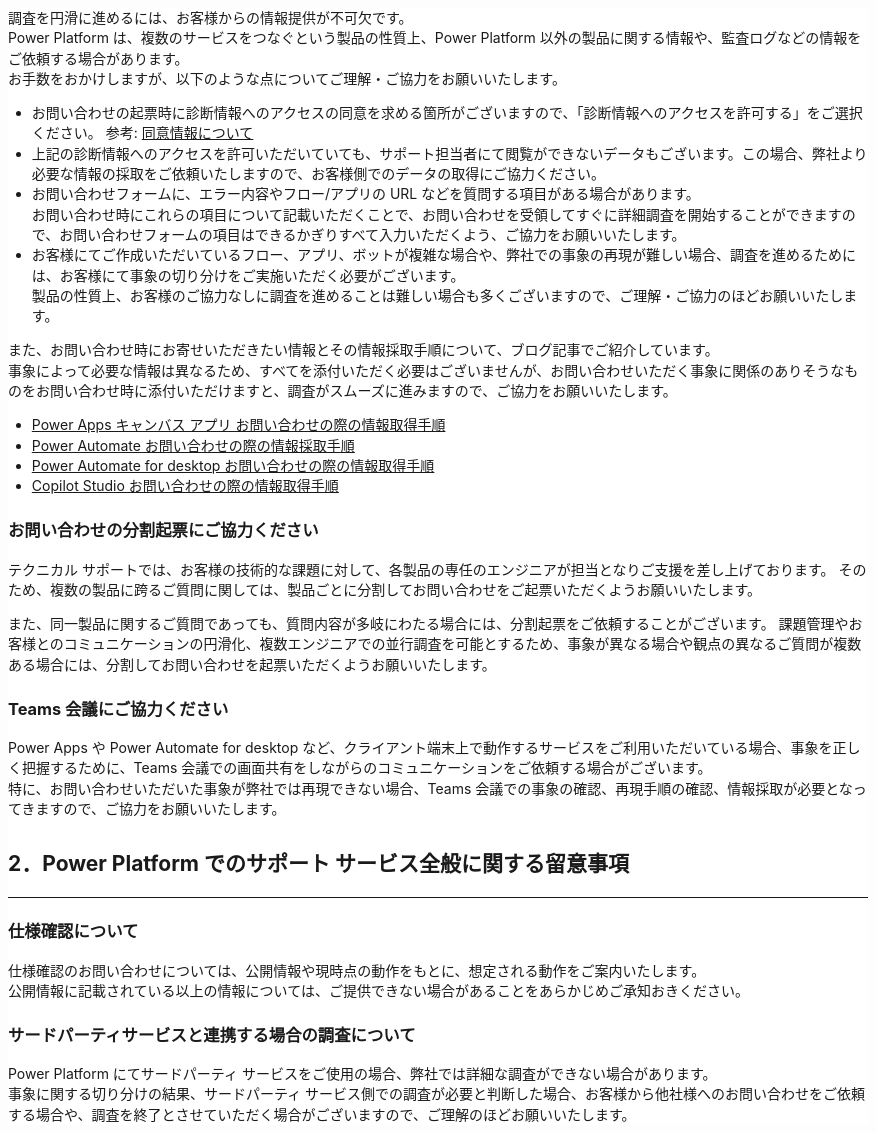 調査を円滑に進めるには、お客様からの情報提供が不可欠です。  
Power Platform は、複数のサービスをつなぐという製品の性質上、Power Platform 以外の製品に関する情報や、監査ログなどの情報をご依頼する場合があります。  
お手数をおかけしますが、以下のような点についてご理解・ご協力をお願いいたします。  
- お問い合わせの起票時に診断情報へのアクセスの同意を求める箇所がございますので、「診断情報へのアクセスを許可する」をご選択ください。
参考: [同意情報について](https://learn.microsoft.com/ja-jp/power-platform/admin/support-environment#consent-information)  
- 上記の診断情報へのアクセスを許可いただいていても、サポート担当者にて閲覧ができないデータもございます。この場合、弊社より必要な情報の採取をご依頼いたしますので、お客様側でのデータの取得にご協力ください。 
- お問い合わせフォームに、エラー内容やフロー/アプリの URL などを質問する項目がある場合があります。   
お問い合わせ時にこれらの項目について記載いただくことで、お問い合わせを受領してすぐに詳細調査を開始することができますので、お問い合わせフォームの項目はできるかぎりすべて入力いただくよう、ご協力をお願いいたします。  
- お客様にてご作成いただいているフロー、アプリ、ボットが複雑な場合や、弊社での事象の再現が難しい場合、調査を進めるためには、お客様にて事象の切り分けをご実施いただく必要がございます。  
製品の性質上、お客様のご協力なしに調査を進めることは難しい場合も多くございますので、ご理解・ご協力のほどお願いいたします。  

また、お問い合わせ時にお寄せいただきたい情報とその情報採取手順について、ブログ記事でご紹介しています。  
事象によって必要な情報は異なるため、すべてを添付いただく必要はございませんが、お問い合わせいただく事象に関係のありそうなものをお問い合わせ時に添付いただけますと、調査がスムーズに進みますので、ご協力をお願いいたします。  

* [Power Apps キャンバス アプリ お問い合わせの際の情報取得手順](https://jpdynamicscrm.github.io/blog/canvasapp/troubleshooting-general-canvasapp/)  
* [Power Automate お問い合わせの際の情報採取手順](https://jpdynamicscrm.github.io/blog/powerautomate/helpful-information-for-powerautomate-sr/)  
* [Power Automate for desktop お問い合わせの際の情報取得手順](https://jpdynamicscrm.github.io/blog/powerautomate/power-automate-desktop-helpful-information-for-sr/)
* [Copilot Studio お問い合わせの際の情報取得手順](https://jpdynamicscrm.github.io/blog/copilotstudio/helpful-information-for-copilotstudio-sr/)

### お問い合わせの分割起票にご協力ください  

テクニカル サポートでは、お客様の技術的な課題に対して、各製品の専任のエンジニアが担当となりご支援を差し上げております。
そのため、複数の製品に跨るご質問に関しては、製品ごとに分割してお問い合わせをご起票いただくようお願いいたします。

また、同一製品に関するご質問であっても、質問内容が多岐にわたる場合には、分割起票をご依頼することがございます。
課題管理やお客様とのコミュニケーションの円滑化、複数エンジニアでの並行調査を可能とするため、事象が異なる場合や観点の異なるご質問が複数ある場合には、分割してお問い合わせを起票いただくようお願いいたします。

### Teams 会議にご協力ください 

Power Apps や Power Automate for desktop など、クライアント端末上で動作するサービスをご利用いただいている場合、事象を正しく把握するために、Teams 会議での画面共有をしながらのコミュニケーションをご依頼する場合がございます。  
特に、お問い合わせいただいた事象が弊社では再現できない場合、Teams 会議での事象の確認、再現手順の確認、情報採取が必要となってきますので、ご協力をお願いいたします。  

## 2．Power Platform でのサポート サービス全般に関する留意事項 
---
### 仕様確認について 

仕様確認のお問い合わせについては、公開情報や現時点の動作をもとに、想定される動作をご案内いたします。  
公開情報に記載されている以上の情報については、ご提供できない場合があることをあらかじめご承知おきください。   

### サードパーティサービスと連携する場合の調査について 

Power Platform にてサードパーティ サービスをご使用の場合、弊社では詳細な調査ができない場合があります。  
事象に関する切り分けの結果、サードパーティ サービス側での調査が必要と判断した場合、お客様から他社様へのお問い合わせをご依頼する場合や、調査を終了とさせていただく場合がございますので、ご理解のほどお願いいたします。  
